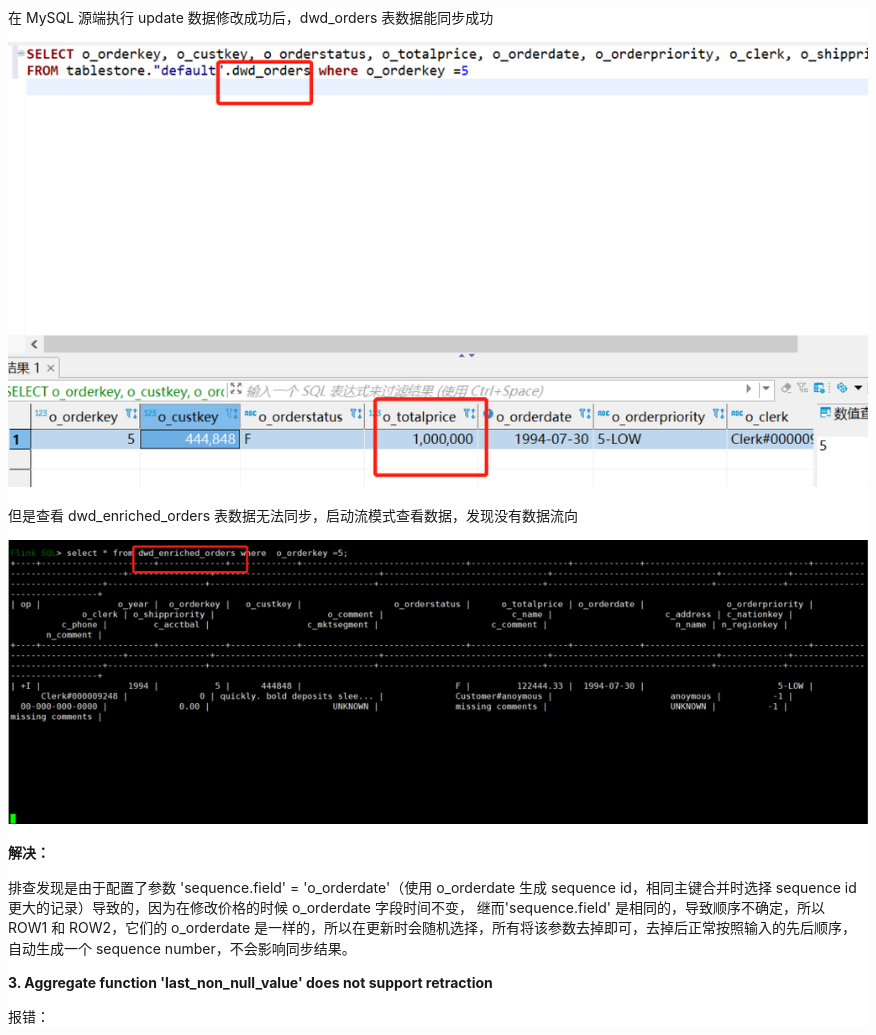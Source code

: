在 MySQL 源端执行 update 数据修改成功后，dwd_orders 表数据能同步成功

![](/blog/bondex/dwd_orders.png)

但是查看 dwd_enriched_orders 表数据无法同步，启动流模式查看数据，发现没有数据流向

![](/blog/bondex/log.png)

**解决：**

排查发现是由于配置了参数 'sequence.field' = 'o_orderdate'（使用 o_orderdate 生成 sequence id，相同主键合并时选择 sequence id 更大的记录）导致的，因为在修改价格的时候 o_orderdate 字段时间不变， 继而'sequence.field' 是相同的，导致顺序不确定，所以 ROW1 和 ROW2，它们的 o_orderdate 是一样的，所以在更新时会随机选择，所有将该参数去掉即可，去掉后正常按照输入的先后顺序，自动生成一个 sequence number，不会影响同步结果。

**3. Aggregate function 'last_non_null_value' does not support retraction**

报错：
